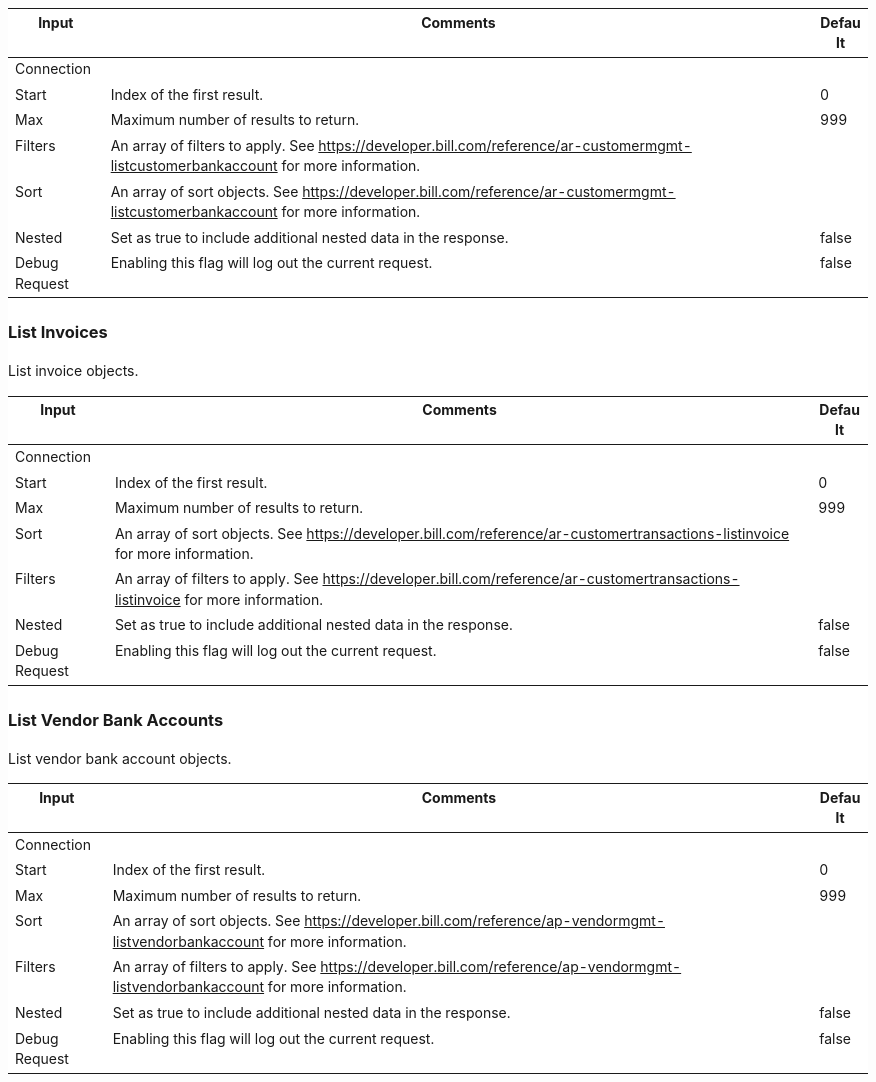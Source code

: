 | Input         | Comments                                                                                                                             | Default |
| ------------- | ------------------------------------------------------------------------------------------------------------------------------------ | ------- |
| Connection    |                                                                                                                                      |         |
| Start         | Index of the first result.                                                                                                           | 0       |
| Max           | Maximum number of results to return.                                                                                                 | 999     |
| Filters       | An array of filters to apply. See https://developer.bill.com/reference/ar-customermgmt-listcustomerbankaccount for more information. |         |
| Sort          | An array of sort objects. See https://developer.bill.com/reference/ar-customermgmt-listcustomerbankaccount for more information.     |         |
| Nested        | Set as true to include additional nested data in the response.                                                                       | false   |
| Debug Request | Enabling this flag will log out the current request.                                                                                 | false   |

### List Invoices

List invoice objects.

| Input         | Comments                                                                                                                         | Default |
| ------------- | -------------------------------------------------------------------------------------------------------------------------------- | ------- |
| Connection    |                                                                                                                                  |         |
| Start         | Index of the first result.                                                                                                       | 0       |
| Max           | Maximum number of results to return.                                                                                             | 999     |
| Sort          | An array of sort objects. See https://developer.bill.com/reference/ar-customertransactions-listinvoice for more information.     |         |
| Filters       | An array of filters to apply. See https://developer.bill.com/reference/ar-customertransactions-listinvoice for more information. |         |
| Nested        | Set as true to include additional nested data in the response.                                                                   | false   |
| Debug Request | Enabling this flag will log out the current request.                                                                             | false   |

### List Vendor Bank Accounts

List vendor bank account objects.

| Input         | Comments                                                                                                                         | Default |
| ------------- | -------------------------------------------------------------------------------------------------------------------------------- | ------- |
| Connection    |                                                                                                                                  |         |
| Start         | Index of the first result.                                                                                                       | 0       |
| Max           | Maximum number of results to return.                                                                                             | 999     |
| Sort          | An array of sort objects. See https://developer.bill.com/reference/ap-vendormgmt-listvendorbankaccount for more information.     |         |
| Filters       | An array of filters to apply. See https://developer.bill.com/reference/ap-vendormgmt-listvendorbankaccount for more information. |         |
| Nested        | Set as true to include additional nested data in the response.                                                                   | false   |
| Debug Request | Enabling this flag will log out the current request.                                                                             | false   |
